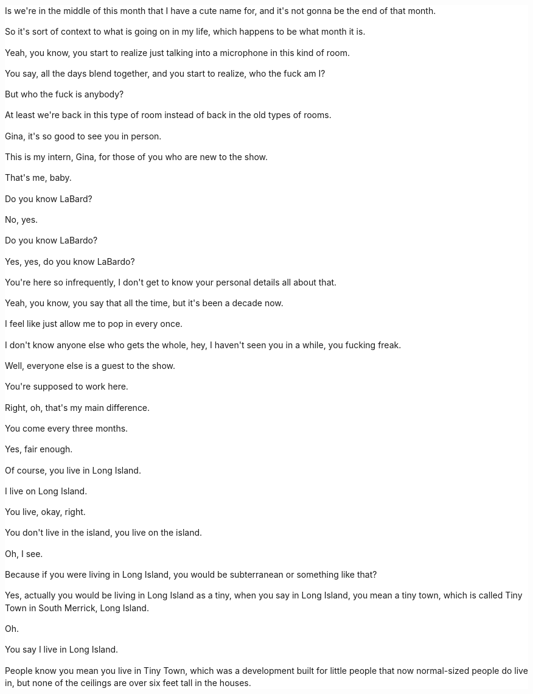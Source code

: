 Is we're in the middle of this month that I have a cute name for, and it's not gonna be the end of that month.

So it's sort of context to what is going on in my life, which happens to be what month it is.

Yeah, you know, you start to realize just talking into a microphone in this kind of room.

You say, all the days blend together, and you start to realize, who the fuck am I?

But who the fuck is anybody?

At least we're back in this type of room instead of back in the old types of rooms.

Gina, it's so good to see you in person.

This is my intern, Gina, for those of you who are new to the show.

That's me, baby.

Do you know LaBard?

No, yes.

Do you know LaBardo?

Yes, yes, do you know LaBardo?

You're here so infrequently, I don't get to know your personal details all about that.

Yeah, you know, you say that all the time, but it's been a decade now.

I feel like just allow me to pop in every once.

I don't know anyone else who gets the whole, hey, I haven't seen you in a while, you fucking freak.

Well, everyone else is a guest to the show.

You're supposed to work here.

Right, oh, that's my main difference.

You come every three months.

Yes, fair enough.

Of course, you live in Long Island.

I live on Long Island.

You live, okay, right.

You don't live in the island, you live on the island.

Oh, I see.

Because if you were living in Long Island, you would be subterranean or something like that?

Yes, actually you would be living in Long Island as a tiny, when you say in Long Island, you mean a tiny town, which is called Tiny Town in South Merrick, Long Island.

Oh.

You say I live in Long Island.

People know you mean you live in Tiny Town, which was a development built for little people that now normal-sized people do live in, but none of the ceilings are over six feet tall in the houses.

